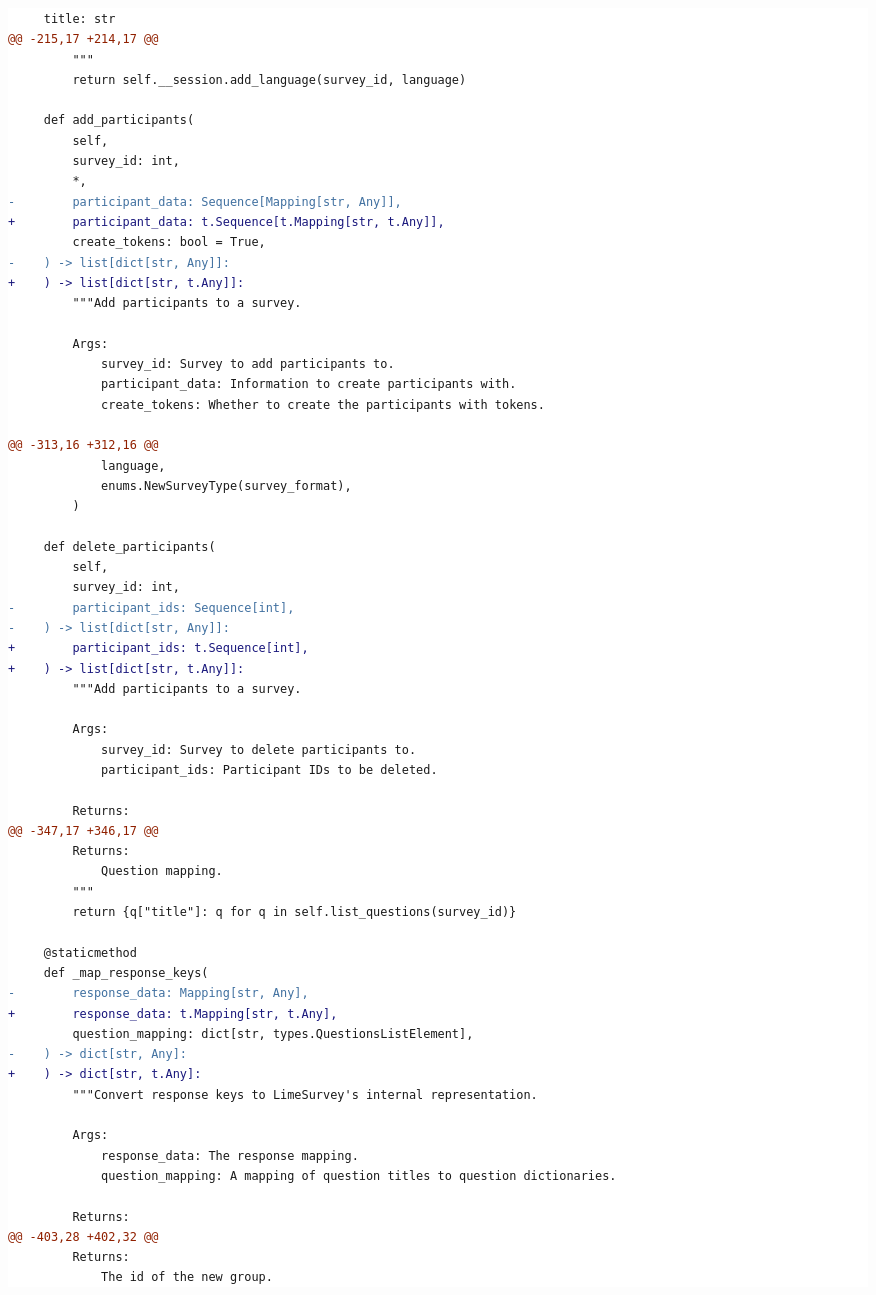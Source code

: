 ```diff
     title: str
@@ -215,17 +214,17 @@
         """
         return self.__session.add_language(survey_id, language)
 
     def add_participants(
         self,
         survey_id: int,
         *,
-        participant_data: Sequence[Mapping[str, Any]],
+        participant_data: t.Sequence[t.Mapping[str, t.Any]],
         create_tokens: bool = True,
-    ) -> list[dict[str, Any]]:
+    ) -> list[dict[str, t.Any]]:
         """Add participants to a survey.
 
         Args:
             survey_id: Survey to add participants to.
             participant_data: Information to create participants with.
             create_tokens: Whether to create the participants with tokens.
 
@@ -313,16 +312,16 @@
             language,
             enums.NewSurveyType(survey_format),
         )
 
     def delete_participants(
         self,
         survey_id: int,
-        participant_ids: Sequence[int],
-    ) -> list[dict[str, Any]]:
+        participant_ids: t.Sequence[int],
+    ) -> list[dict[str, t.Any]]:
         """Add participants to a survey.
 
         Args:
             survey_id: Survey to delete participants to.
             participant_ids: Participant IDs to be deleted.
 
         Returns:
@@ -347,17 +346,17 @@
         Returns:
             Question mapping.
         """
         return {q["title"]: q for q in self.list_questions(survey_id)}
 
     @staticmethod
     def _map_response_keys(
-        response_data: Mapping[str, Any],
+        response_data: t.Mapping[str, t.Any],
         question_mapping: dict[str, types.QuestionsListElement],
-    ) -> dict[str, Any]:
+    ) -> dict[str, t.Any]:
         """Convert response keys to LimeSurvey's internal representation.
 
         Args:
             response_data: The response mapping.
             question_mapping: A mapping of question titles to question dictionaries.
 
         Returns:
@@ -403,28 +402,32 @@
         Returns:
             The id of the new group.
```